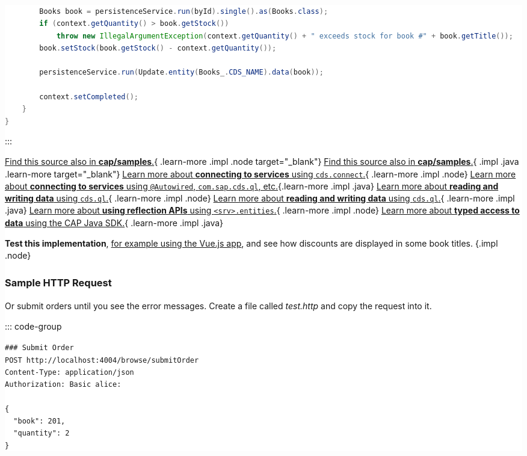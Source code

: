 ```java [srv/src/main/java/customer/bookshop/handlers/CatalogService.java]
        Books book = persistenceService.run(byId).single().as(Books.class);
        if (context.getQuantity() > book.getStock())
            throw new IllegalArgumentException(context.getQuantity() + " exceeds stock for book #" + book.getTitle());
        book.setStock(book.getStock() - context.getQuantity());

        persistenceService.run(Update.entity(Books_.CDS_NAME).data(book));

        context.setCompleted();
    }
}


```
:::

</div>

[Find this source also in **cap/samples**.](https://github.com/sap-samples/cloud-cap-samples/tree/main/bookshop/srv/cat-service.js){ .learn-more .impl .node target="_blank"}
[Find this source also in **cap/samples**.](https://github.com/SAP-samples/cloud-cap-samples-java/blob/main/srv/src/main/java/my/bookshop/handlers/CatalogServiceHandler.java#L166){ .impl .java .learn-more target="_blank"}
[Learn more about **connecting to services** using `cds.connect`.](../node.js/cds-connect){ .learn-more .impl .node}
[Learn more about **connecting to services** using `@Autowired`, `com.sap.cds.ql`, etc.](../java/services){.learn-more .impl .java}
[Learn more about **reading and writing data** using `cds.ql`.](../node.js/cds-ql){ .learn-more .impl .node}
[Learn more about **reading and writing data** using `cds.ql`.](../java/working-with-cql/query-api){ .learn-more .impl .java}
[Learn more about **using reflection APIs** using `<srv>.entities`.](../node.js/core-services#entities){ .learn-more .impl .node}
[Learn more about **typed access to data** using the CAP Java SDK.](../java/cds-data#typed-access){ .learn-more .impl .java}

**Test this implementation**, [for example using the Vue.js app](#vue), and see how discounts are displayed in some book titles. {.impl .node}

### Sample HTTP Request

Or submit orders until you see the error messages. Create a file called _test.http_ and copy the request into it.

<div class="impl node">

::: code-group

```http [test.http]
### Submit Order
POST http://localhost:4004/browse/submitOrder
Content-Type: application/json
Authorization: Basic alice:

{
  "book": 201,
  "quantity": 2
}
```
